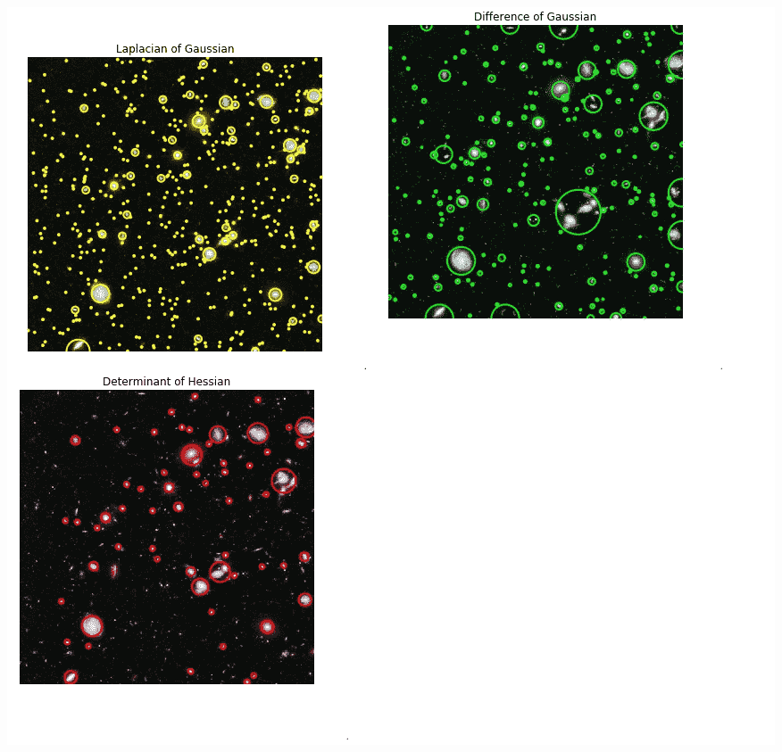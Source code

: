 ![](img/d478c9d63758b3cfe716ac6fc746473c.png)![](img/bdb75778b7a8857e1dcc5ba92927a10f.png)![](img/fca723238506e4ed8149dee3b81aa1f1.png)
